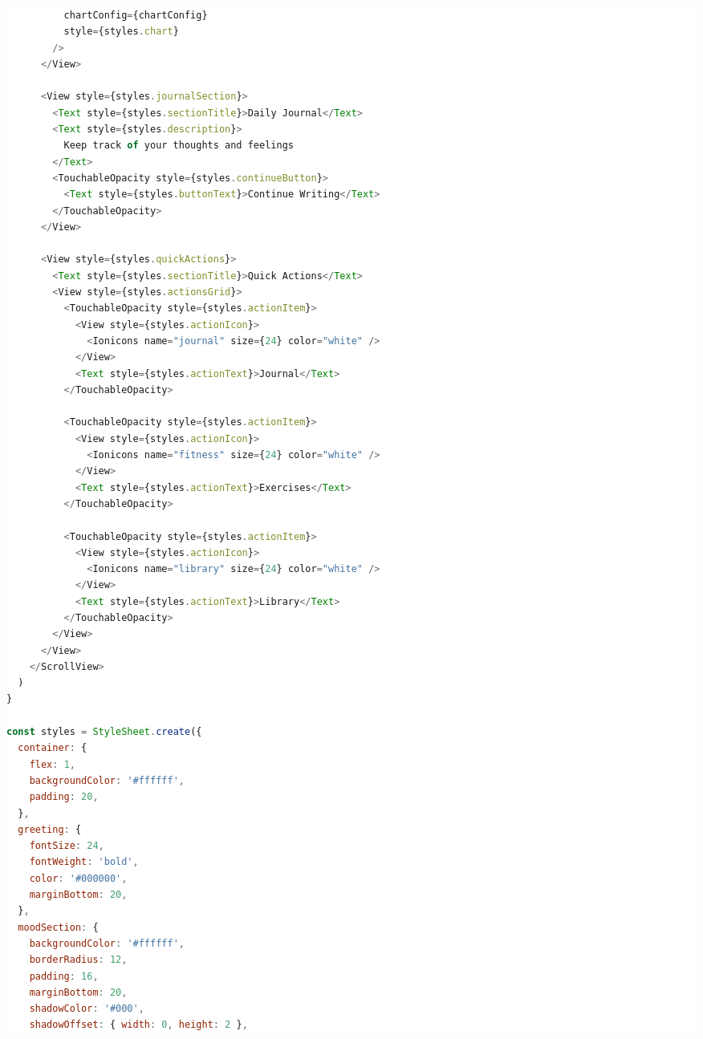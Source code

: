 ```javascript
          chartConfig={chartConfig}
          style={styles.chart}
        />
      </View>

      <View style={styles.journalSection}>
        <Text style={styles.sectionTitle}>Daily Journal</Text>
        <Text style={styles.description}>
          Keep track of your thoughts and feelings
        </Text>
        <TouchableOpacity style={styles.continueButton}>
          <Text style={styles.buttonText}>Continue Writing</Text>
        </TouchableOpacity>
      </View>

      <View style={styles.quickActions}>
        <Text style={styles.sectionTitle}>Quick Actions</Text>
        <View style={styles.actionsGrid}>
          <TouchableOpacity style={styles.actionItem}>
            <View style={styles.actionIcon}>
              <Ionicons name="journal" size={24} color="white" />
            </View>
            <Text style={styles.actionText}>Journal</Text>
          </TouchableOpacity>
          
          <TouchableOpacity style={styles.actionItem}>
            <View style={styles.actionIcon}>
              <Ionicons name="fitness" size={24} color="white" />
            </View>
            <Text style={styles.actionText}>Exercises</Text>
          </TouchableOpacity>
          
          <TouchableOpacity style={styles.actionItem}>
            <View style={styles.actionIcon}>
              <Ionicons name="library" size={24} color="white" />
            </View>
            <Text style={styles.actionText}>Library</Text>
          </TouchableOpacity>
        </View>
      </View>
    </ScrollView>
  )
}

const styles = StyleSheet.create({
  container: {
    flex: 1,
    backgroundColor: '#ffffff',
    padding: 20,
  },
  greeting: {
    fontSize: 24,
    fontWeight: 'bold',
    color: '#000000',
    marginBottom: 20,
  },
  moodSection: {
    backgroundColor: '#ffffff',
    borderRadius: 12,
    padding: 16,
    marginBottom: 20,
    shadowColor: '#000',
    shadowOffset: { width: 0, height: 2 },
```